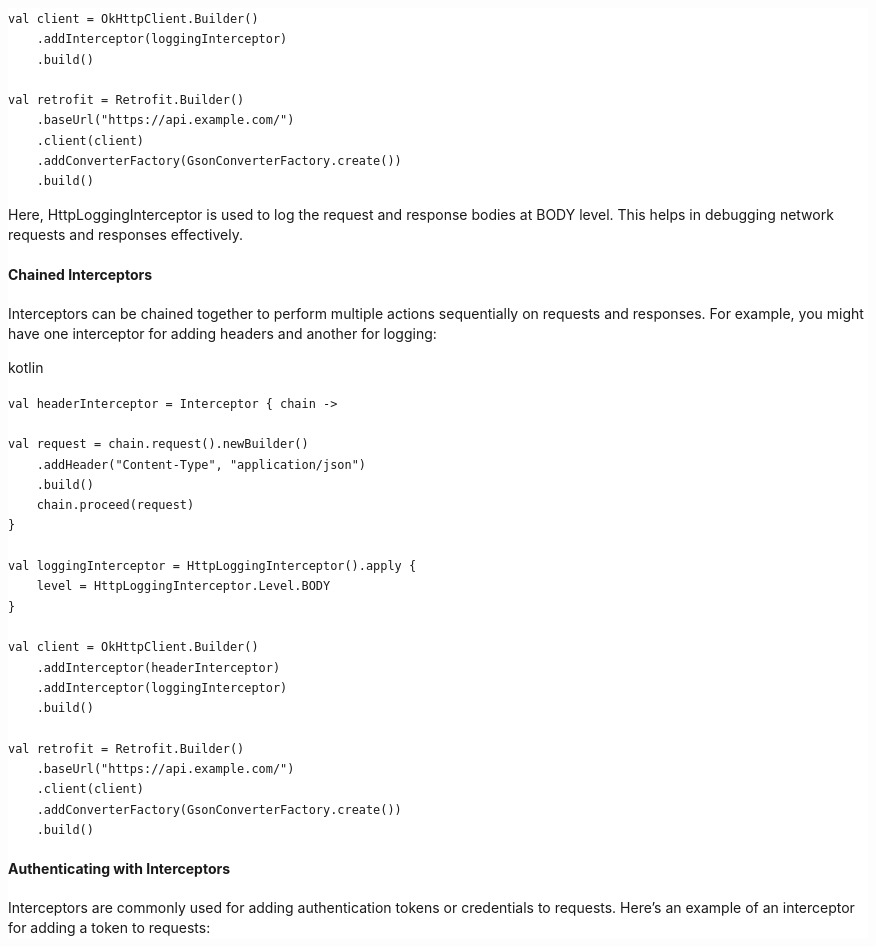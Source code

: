 	val client = OkHttpClient.Builder()
		.addInterceptor(loggingInterceptor)
		.build()
		
	val retrofit = Retrofit.Builder()
		.baseUrl("https://api.example.com/")
		.client(client)
		.addConverterFactory(GsonConverterFactory.create())
		.build()

  

Here, HttpLoggingInterceptor is used to log the request and response bodies at BODY level. This helps in debugging network requests and responses effectively.

####

####

#### <a name="_2nhtsx1wia8g"></a><a name="_c7iaea2ii1t2"></a><a name="_ssnm2xzds38b"></a>**Chained Interceptors**

Interceptors can be chained together to perform multiple actions sequentially on requests and responses. For example, you might have one interceptor for adding headers and another for logging:

  

kotlin

  

	val headerInterceptor = Interceptor { chain ->
	
	val request = chain.request().newBuilder()
		.addHeader("Content-Type", "application/json")
		.build()
		chain.proceed(request)
	}
	
	val loggingInterceptor = HttpLoggingInterceptor().apply {
		level = HttpLoggingInterceptor.Level.BODY
	}
	
	val client = OkHttpClient.Builder()
		.addInterceptor(headerInterceptor)
		.addInterceptor(loggingInterceptor)
		.build()
	
	val retrofit = Retrofit.Builder()
		.baseUrl("https://api.example.com/")
		.client(client)
		.addConverterFactory(GsonConverterFactory.create())
		.build()

  

#### <a name="_evcunsng1hr9"></a>**Authenticating with Interceptors**

Interceptors are commonly used for adding authentication tokens or credentials to requests. Here’s an example of an interceptor for adding a token to requests:
